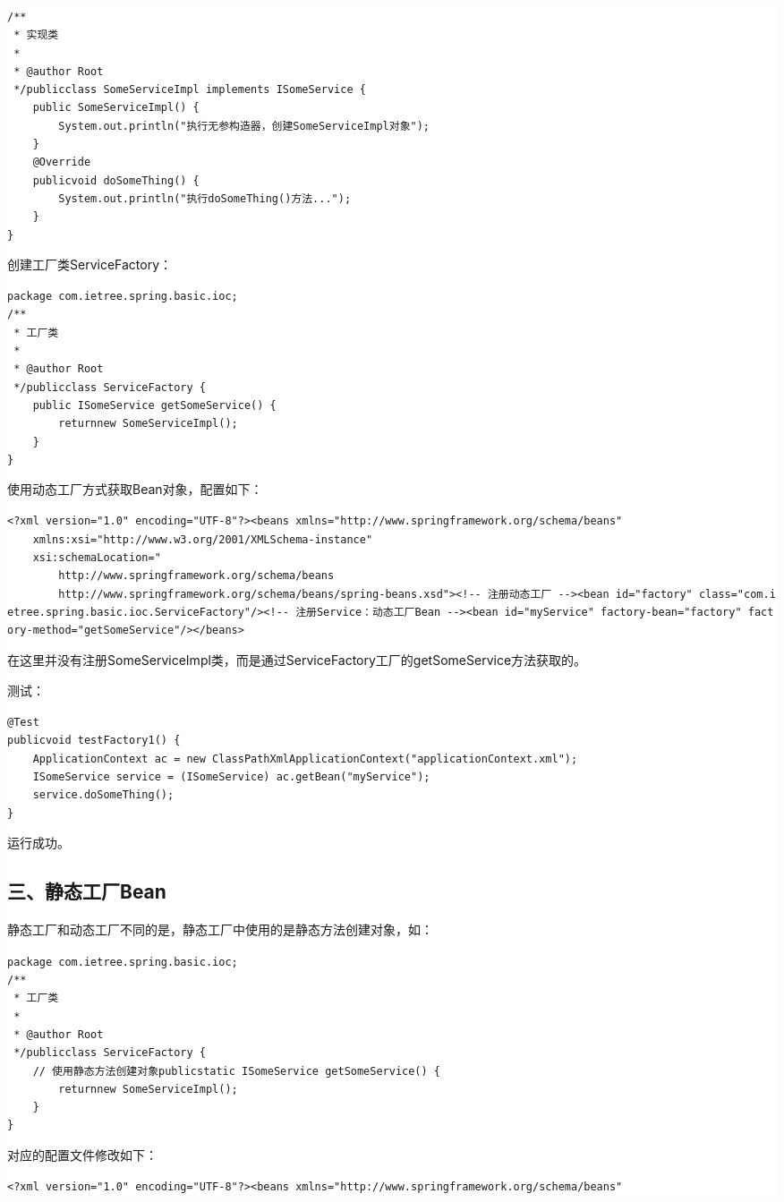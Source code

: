     /**
     * 实现类
     * 
     * @author Root
     */publicclass SomeServiceImpl implements ISomeService {
        public SomeServiceImpl() {
            System.out.println("执行无参构造器，创建SomeServiceImpl对象");
        }
        @Override
        publicvoid doSomeThing() {
            System.out.println("执行doSomeThing()方法...");
        }
    }

创建工厂类ServiceFactory：

    package com.ietree.spring.basic.ioc;
    /**
     * 工厂类
     * 
     * @author Root
     */publicclass ServiceFactory {
        public ISomeService getSomeService() {
            returnnew SomeServiceImpl();
        }
    }

使用动态工厂方式获取Bean对象，配置如下：

    <?xml version="1.0" encoding="UTF-8"?><beans xmlns="http://www.springframework.org/schema/beans"
        xmlns:xsi="http://www.w3.org/2001/XMLSchema-instance"
        xsi:schemaLocation="
            http://www.springframework.org/schema/beans 
            http://www.springframework.org/schema/beans/spring-beans.xsd"><!-- 注册动态工厂 --><bean id="factory" class="com.ietree.spring.basic.ioc.ServiceFactory"/><!-- 注册Service：动态工厂Bean --><bean id="myService" factory-bean="factory" factory-method="getSomeService"/></beans>

在这里并没有注册SomeServiceImpl类，而是通过ServiceFactory工厂的getSomeService方法获取的。

测试：

    @Test
    publicvoid testFactory1() {
        ApplicationContext ac = new ClassPathXmlApplicationContext("applicationContext.xml");
        ISomeService service = (ISomeService) ac.getBean("myService");
        service.doSomeThing();
    }

运行成功。

## 三、静态工厂Bean

 静态工厂和动态工厂不同的是，静态工厂中使用的是静态方法创建对象，如：

    package com.ietree.spring.basic.ioc;
    /**
     * 工厂类
     * 
     * @author Root
     */publicclass ServiceFactory {
        // 使用静态方法创建对象publicstatic ISomeService getSomeService() {
            returnnew SomeServiceImpl();
        }
    }

对应的配置文件修改如下：

    <?xml version="1.0" encoding="UTF-8"?><beans xmlns="http://www.springframework.org/schema/beans"